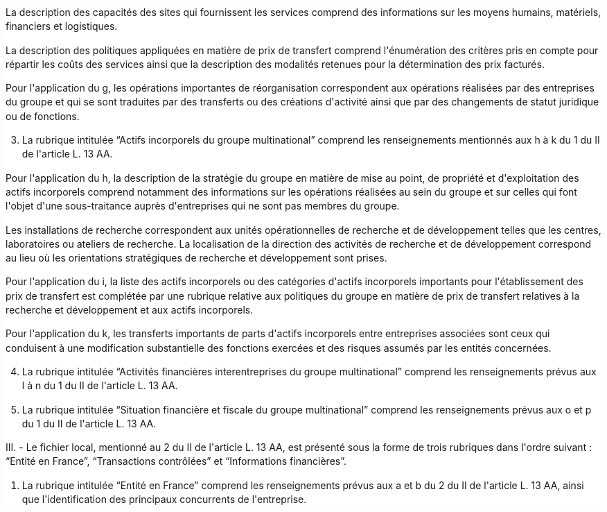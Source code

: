 La description des capacités des sites qui fournissent les services comprend des informations sur les moyens humains,
matériels, financiers et logistiques.

La description des politiques appliquées en matière de prix de transfert comprend l'énumération des critères pris en compte
pour répartir les coûts des services ainsi que la description des modalités retenues pour la détermination des prix facturés.

Pour l'application du g, les opérations importantes de réorganisation correspondent aux opérations réalisées par des
entreprises du groupe et qui se sont traduites par des transferts ou des créations d'activité ainsi que par des changements
de statut juridique ou de fonctions.

3. La rubrique intitulée “Actifs incorporels du groupe multinational” comprend les renseignements mentionnés aux h à k du 1
du II de l'article L. 13 AA.

Pour l'application du h, la description de la stratégie du groupe en matière de mise au point, de propriété et d'exploitation
des actifs incorporels comprend notamment des informations sur les opérations réalisées au sein du groupe et sur celles qui
font l'objet d'une sous-traitance auprès d'entreprises qui ne sont pas membres du groupe.

Les installations de recherche correspondent aux unités opérationnelles de recherche et de développement telles que les
centres, laboratoires ou ateliers de recherche. La localisation de la direction des activités de recherche et de
développement correspond au lieu où les orientations stratégiques de recherche et développement sont prises.

Pour l'application du i, la liste des actifs incorporels ou des catégories d'actifs incorporels importants pour
l'établissement des prix de transfert est complétée par une rubrique relative aux politiques du groupe en matière de prix de
transfert relatives à la recherche et développement et aux actifs incorporels.

Pour l'application du k, les transferts importants de parts d'actifs incorporels entre entreprises associées sont ceux qui
conduisent à une modification substantielle des fonctions exercées et des risques assumés par les entités concernées.

4. La rubrique intitulée “Activités financières interentreprises du groupe multinational” comprend les renseignements prévus
aux l à n du 1 du II de l'article L. 13 AA.

5. La rubrique intitulée “Situation financière et fiscale du groupe multinational” comprend les renseignements prévus aux o
et p du 1 du II de l'article L. 13 AA.

III. - Le fichier local, mentionné au 2 du II de l'article L. 13 AA, est présenté sous la forme de trois rubriques dans
l'ordre suivant : “Entité en France”, “Transactions contrôlées” et “Informations financières”.

1. La rubrique intitulée “Entité en France” comprend les renseignements prévus aux a et b du 2 du II de l'article L. 13 AA,
ainsi que l'identification des principaux concurrents de l'entreprise.
